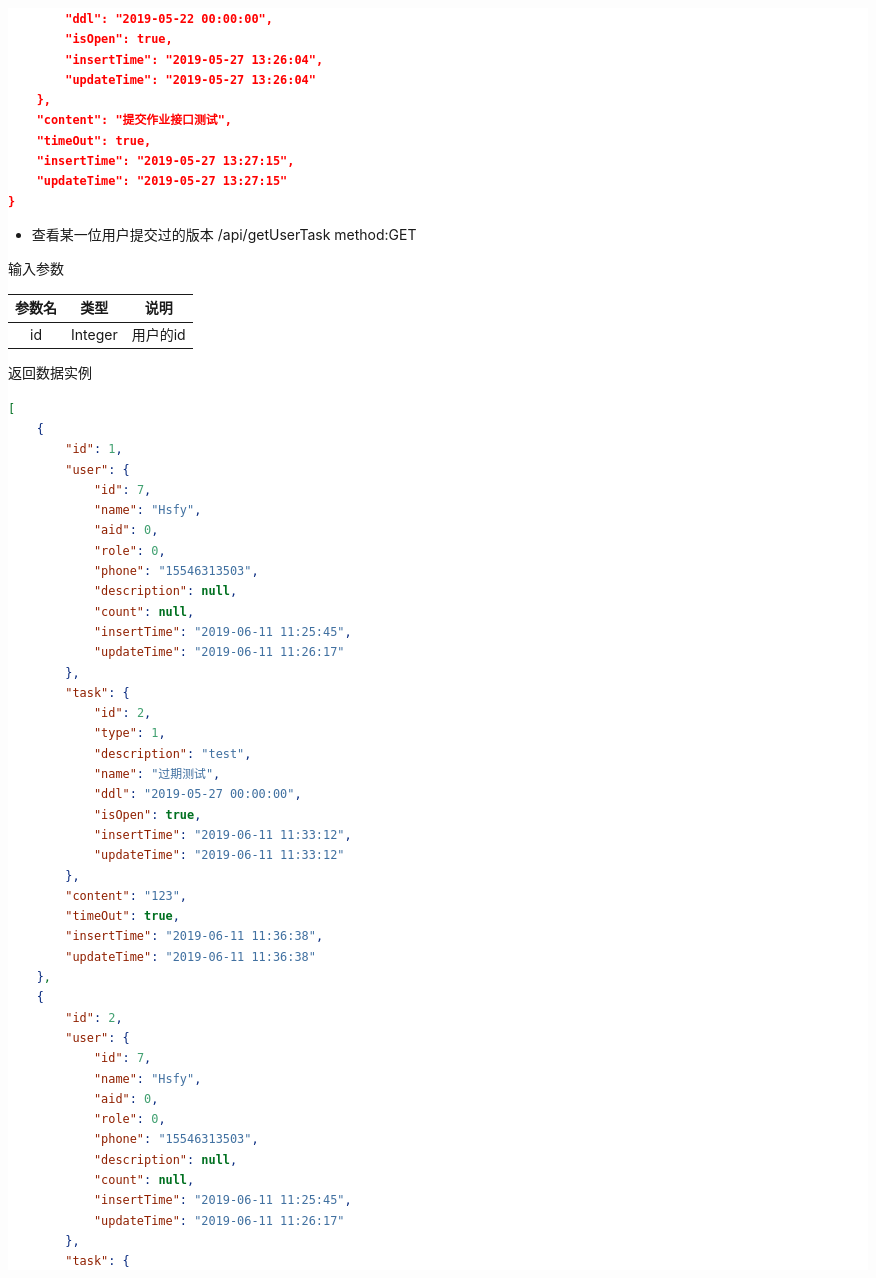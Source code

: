 ```json
        "ddl": "2019-05-22 00:00:00",
        "isOpen": true,
        "insertTime": "2019-05-27 13:26:04",
        "updateTime": "2019-05-27 13:26:04"
    },
    "content": "提交作业接口测试",
    "timeOut": true,
    "insertTime": "2019-05-27 13:27:15",
    "updateTime": "2019-05-27 13:27:15"
}
```
- 查看某一位用户提交过的版本 /api/getUserTask method:GET  

输入参数  

| 参数名 |   类型   |  说明  |
|:-----:|:-------:|:------:|  
|  id   | Integer | 用户的id|
返回数据实例  
```json
[
    {
        "id": 1,
        "user": {
            "id": 7,
            "name": "Hsfy",
            "aid": 0,
            "role": 0,
            "phone": "15546313503",
            "description": null,
            "count": null,
            "insertTime": "2019-06-11 11:25:45",
            "updateTime": "2019-06-11 11:26:17"
        },
        "task": {
            "id": 2,
            "type": 1,
            "description": "test",
            "name": "过期测试",
            "ddl": "2019-05-27 00:00:00",
            "isOpen": true,
            "insertTime": "2019-06-11 11:33:12",
            "updateTime": "2019-06-11 11:33:12"
        },
        "content": "123",
        "timeOut": true,
        "insertTime": "2019-06-11 11:36:38",
        "updateTime": "2019-06-11 11:36:38"
    },
    {
        "id": 2,
        "user": {
            "id": 7,
            "name": "Hsfy",
            "aid": 0,
            "role": 0,
            "phone": "15546313503",
            "description": null,
            "count": null,
            "insertTime": "2019-06-11 11:25:45",
            "updateTime": "2019-06-11 11:26:17"
        },
        "task": {
```